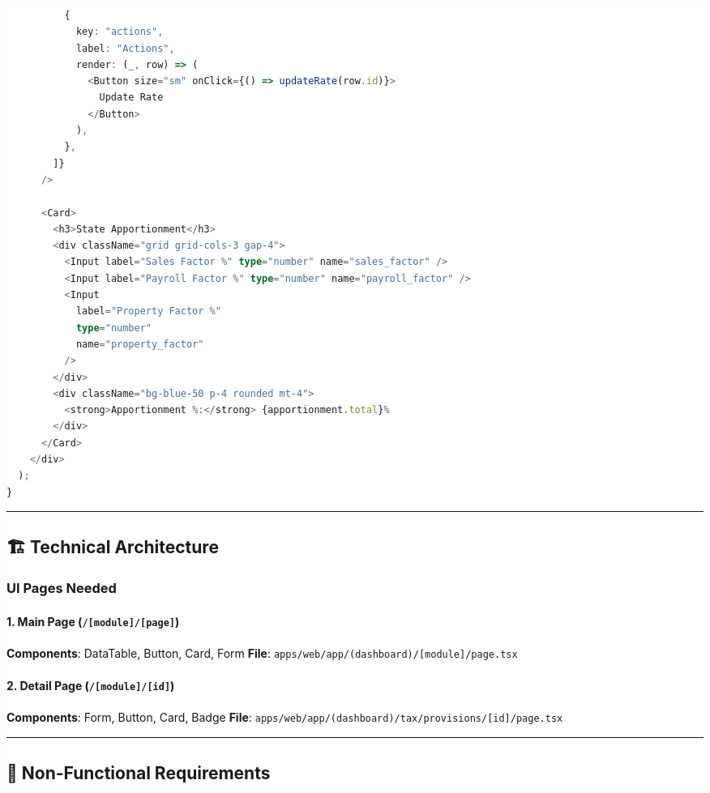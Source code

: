 ```typescript
          {
            key: "actions",
            label: "Actions",
            render: (_, row) => (
              <Button size="sm" onClick={() => updateRate(row.id)}>
                Update Rate
              </Button>
            ),
          },
        ]}
      />

      <Card>
        <h3>State Apportionment</h3>
        <div className="grid grid-cols-3 gap-4">
          <Input label="Sales Factor %" type="number" name="sales_factor" />
          <Input label="Payroll Factor %" type="number" name="payroll_factor" />
          <Input
            label="Property Factor %"
            type="number"
            name="property_factor"
          />
        </div>
        <div className="bg-blue-50 p-4 rounded mt-4">
          <strong>Apportionment %:</strong> {apportionment.total}%
        </div>
      </Card>
    </div>
  );
}
```

---

## 🏗️ Technical Architecture

### UI Pages Needed

#### 1. Main Page (`/[module]/[page]`)

**Components**: DataTable, Button, Card, Form
**File**: `apps/web/app/(dashboard)/[module]/page.tsx`

#### 2. Detail Page (`/[module]/[id]`)

**Components**: Form, Button, Card, Badge
**File**: `apps/web/app/(dashboard)/tax/provisions/[id]/page.tsx`

---

## 📐 Non-Functional Requirements
